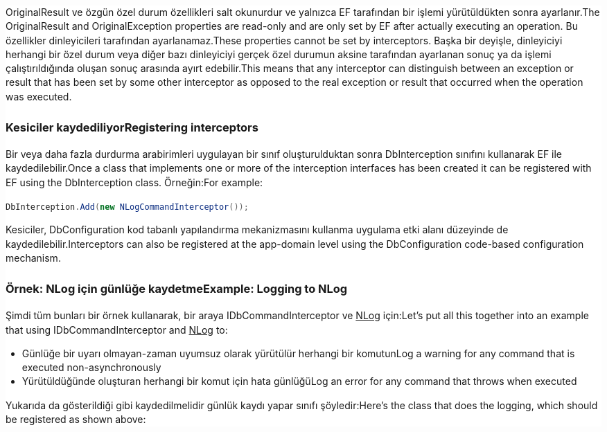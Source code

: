 <span data-ttu-id="c2c2a-238">OriginalResult ve özgün özel durum özellikleri salt okunurdur ve yalnızca EF tarafından bir işlemi yürütüldükten sonra ayarlanır.</span><span class="sxs-lookup"><span data-stu-id="c2c2a-238">The OriginalResult and OriginalException properties are read-only and are only set by EF after actually executing an operation.</span></span> <span data-ttu-id="c2c2a-239">Bu özellikler dinleyicileri tarafından ayarlanamaz.</span><span class="sxs-lookup"><span data-stu-id="c2c2a-239">These properties cannot be set by interceptors.</span></span> <span data-ttu-id="c2c2a-240">Başka bir deyişle, dinleyiciyi herhangi bir özel durum veya diğer bazı dinleyiciyi gerçek özel durumun aksine tarafından ayarlanan sonuç ya da işlemi çalıştırıldığında oluşan sonuç arasında ayırt edebilir.</span><span class="sxs-lookup"><span data-stu-id="c2c2a-240">This means that any interceptor can distinguish between an exception or result that has been set by some other interceptor as opposed to the real exception or result that occurred when the operation was executed.</span></span>  

### <a name="registering-interceptors"></a><span data-ttu-id="c2c2a-241">Kesiciler kaydediliyor</span><span class="sxs-lookup"><span data-stu-id="c2c2a-241">Registering interceptors</span></span>  

<span data-ttu-id="c2c2a-242">Bir veya daha fazla durdurma arabirimleri uygulayan bir sınıf oluşturulduktan sonra DbInterception sınıfını kullanarak EF ile kaydedilebilir.</span><span class="sxs-lookup"><span data-stu-id="c2c2a-242">Once a class that implements one or more of the interception interfaces has been created it can be registered with EF using the DbInterception class.</span></span> <span data-ttu-id="c2c2a-243">Örneğin:</span><span class="sxs-lookup"><span data-stu-id="c2c2a-243">For example:</span></span>  

``` csharp
DbInterception.Add(new NLogCommandInterceptor());
```  

<span data-ttu-id="c2c2a-244">Kesiciler, DbConfiguration kod tabanlı yapılandırma mekanizmasını kullanma uygulama etki alanı düzeyinde de kaydedilebilir.</span><span class="sxs-lookup"><span data-stu-id="c2c2a-244">Interceptors can also be registered at the app-domain level using the DbConfiguration code-based configuration mechanism.</span></span>  

### <a name="example-logging-to-nlog"></a><span data-ttu-id="c2c2a-245">Örnek: NLog için günlüğe kaydetme</span><span class="sxs-lookup"><span data-stu-id="c2c2a-245">Example: Logging to NLog</span></span>  

<span data-ttu-id="c2c2a-246">Şimdi tüm bunları bir örnek kullanarak, bir araya IDbCommandInterceptor ve [NLog](http://nlog-project.org/) için:</span><span class="sxs-lookup"><span data-stu-id="c2c2a-246">Let’s put all this together into an example that using IDbCommandInterceptor and [NLog](http://nlog-project.org/) to:</span></span>  

- <span data-ttu-id="c2c2a-247">Günlüğe bir uyarı olmayan-zaman uyumsuz olarak yürütülür herhangi bir komutun</span><span class="sxs-lookup"><span data-stu-id="c2c2a-247">Log a warning for any command that is executed non-asynchronously</span></span>  
- <span data-ttu-id="c2c2a-248">Yürütüldüğünde oluşturan herhangi bir komut için hata günlüğü</span><span class="sxs-lookup"><span data-stu-id="c2c2a-248">Log an error for any command that throws when executed</span></span>  

<span data-ttu-id="c2c2a-249">Yukarıda da gösterildiği gibi kaydedilmelidir günlük kaydı yapar sınıfı şöyledir:</span><span class="sxs-lookup"><span data-stu-id="c2c2a-249">Here’s the class that does the logging, which should be registered as shown above:</span></span>  
